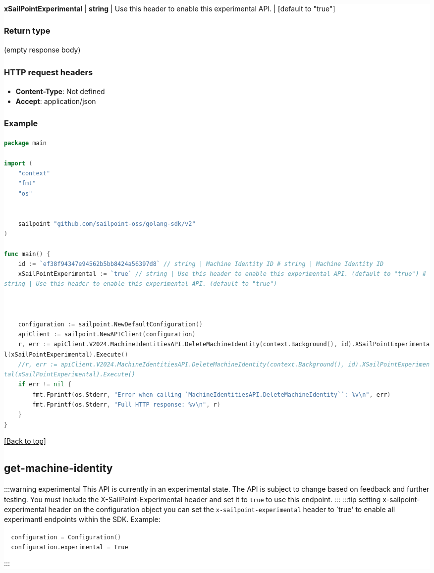  **xSailPointExperimental** | **string** | Use this header to enable this experimental API. | [default to &quot;true&quot;]

### Return type

 (empty response body)

### HTTP request headers

- **Content-Type**: Not defined
- **Accept**: application/json

### Example

```go
package main

import (
	"context"
	"fmt"
	"os"
   
    
	sailpoint "github.com/sailpoint-oss/golang-sdk/v2"
)

func main() {
    id := `ef38f94347e94562b5bb8424a56397d8` // string | Machine Identity ID # string | Machine Identity ID
    xSailPointExperimental := `true` // string | Use this header to enable this experimental API. (default to "true") # string | Use this header to enable this experimental API. (default to "true")

  

	configuration := sailpoint.NewDefaultConfiguration()
	apiClient := sailpoint.NewAPIClient(configuration)
    r, err := apiClient.V2024.MachineIdentitiesAPI.DeleteMachineIdentity(context.Background(), id).XSailPointExperimental(xSailPointExperimental).Execute()
	//r, err := apiClient.V2024.MachineIdentitiesAPI.DeleteMachineIdentity(context.Background(), id).XSailPointExperimental(xSailPointExperimental).Execute()
	if err != nil {
		fmt.Fprintf(os.Stderr, "Error when calling `MachineIdentitiesAPI.DeleteMachineIdentity``: %v\n", err)
		fmt.Fprintf(os.Stderr, "Full HTTP response: %v\n", r)
	}
}
```

[[Back to top]](#)

## get-machine-identity
:::warning experimental 
This API is currently in an experimental state. The API is subject to change based on feedback and further testing. You must include the X-SailPoint-Experimental header and set it to `true` to use this endpoint.
:::
:::tip setting x-sailpoint-experimental header
 on the configuration object you can set the `x-sailpoint-experimental` header to `true' to enable all experimantl endpoints within the SDK.
 Example:
 ```go
   configuration = Configuration()
   configuration.experimental = True
 ```
:::